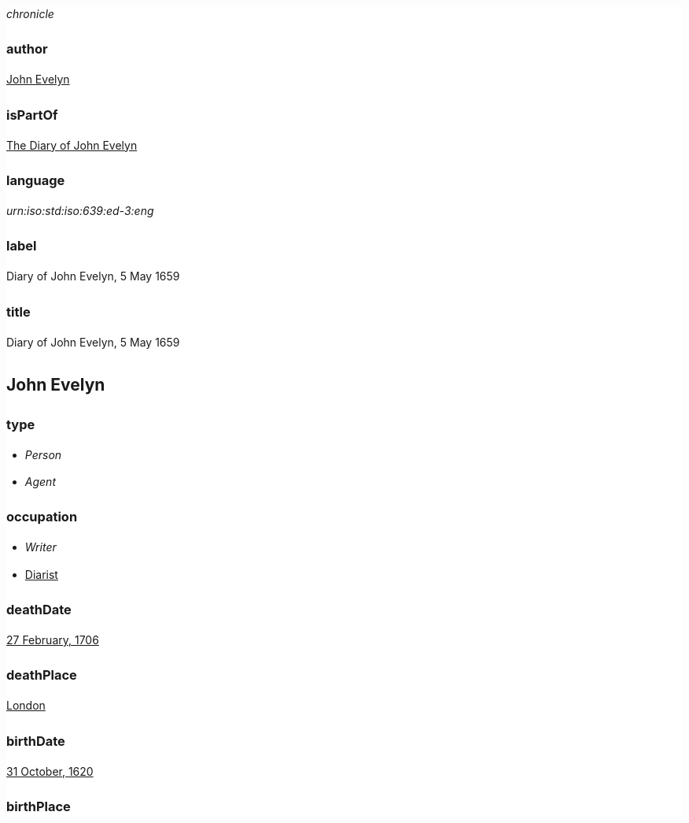 *chronicle*

### author


[John Evelyn](#John-Evelyn)

### isPartOf


[The Diary of John Evelyn](#The-Diary-of-John-Evelyn)

### language


*urn:iso:std:iso:639:ed-3:eng*

### label


Diary of John Evelyn, 5 May 1659

### title


Diary of John Evelyn, 5 May 1659

## John Evelyn

### type

 - *Person*

 - *Agent*

### occupation

 - *Writer*

 - [Diarist](#Diarist)

### deathDate


[27 February, 1706](#27-February-1706)

### deathPlace


[London](#London)

### birthDate


[31 October, 1620](#31-October-1620)

### birthPlace
